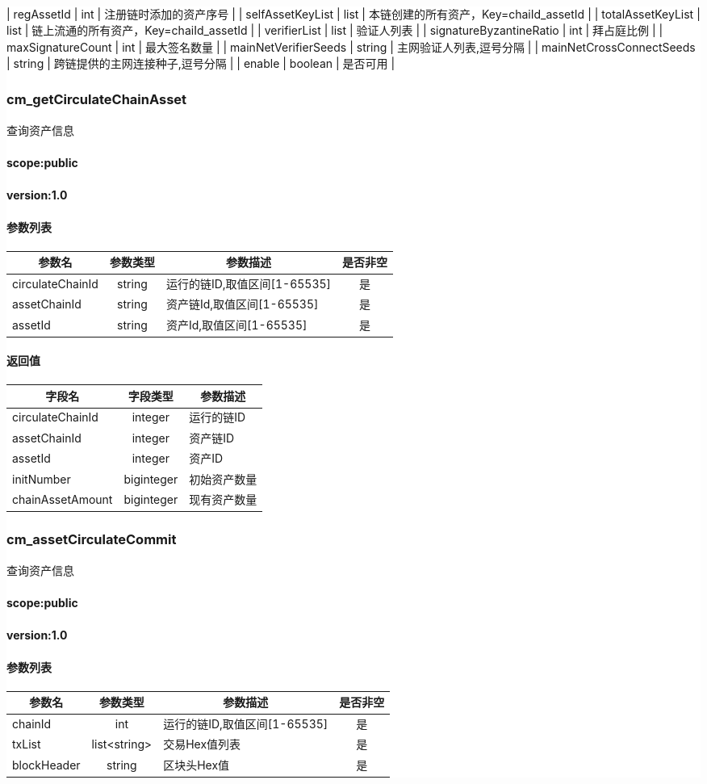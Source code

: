 | regAssetId               |   int   | 注册链时添加的资产序号                  |
| selfAssetKeyList         |  list   | 本链创建的所有资产，Key=chaiId_assetId |
| totalAssetKeyList        |  list   | 链上流通的所有资产，Key=chaiId_assetId |
| verifierList             |  list   | 验证人列表                        |
| signatureByzantineRatio  |   int   | 拜占庭比例                        |
| maxSignatureCount        |   int   | 最大签名数量                       |
| mainNetVerifierSeeds     | string  | 主网验证人列表,逗号分隔                 |
| mainNetCrossConnectSeeds | string  | 跨链提供的主网连接种子,逗号分隔             |
| enable                   | boolean | 是否可用                         |

### cm\_getCirculateChainAsset
查询资产信息
#### scope:public
#### version:1.0

#### 参数列表
| 参数名              |  参数类型  | 参数描述                 | 是否非空 |
| ---------------- |:------:| -------------------- |:----:|
| circulateChainId | string | 运行的链ID,取值区间[1-65535] |  是   |
| assetChainId     | string | 资产链Id,取值区间[1-65535]  |  是   |
| assetId          | string | 资产Id,取值区间[1-65535]   |  是   |

#### 返回值
| 字段名              |    字段类型    | 参数描述   |
| ---------------- |:----------:| ------ |
| circulateChainId |  integer   | 运行的链ID |
| assetChainId     |  integer   | 资产链ID  |
| assetId          |  integer   | 资产ID   |
| initNumber       | biginteger | 初始资产数量 |
| chainAssetAmount | biginteger | 现有资产数量 |

### cm\_assetCirculateCommit
查询资产信息
#### scope:public
#### version:1.0

#### 参数列表
| 参数名         |      参数类型       | 参数描述                 | 是否非空 |
| ----------- |:---------------:| -------------------- |:----:|
| chainId     |       int       | 运行的链ID,取值区间[1-65535] |  是   |
| txList      | list&lt;string> | 交易Hex值列表             |  是   |
| blockHeader |     string      | 区块头Hex值              |  是   |
